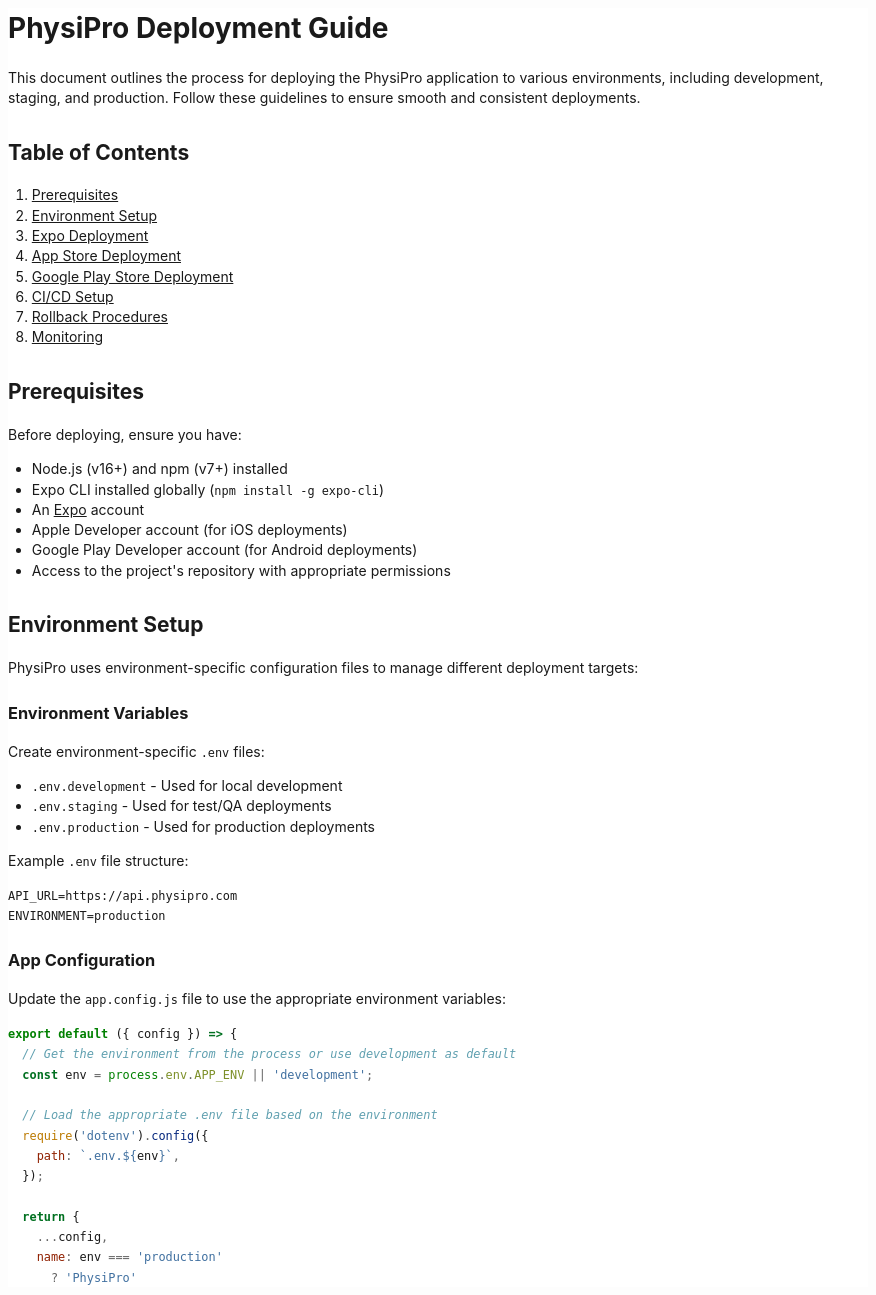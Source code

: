 # PhysiPro Deployment Guide

This document outlines the process for deploying the PhysiPro application to various environments, including development, staging, and production. Follow these guidelines to ensure smooth and consistent deployments.

## Table of Contents

1. [Prerequisites](#prerequisites)
2. [Environment Setup](#environment-setup)
3. [Expo Deployment](#expo-deployment)
4. [App Store Deployment](#app-store-deployment)
5. [Google Play Store Deployment](#google-play-store-deployment)
6. [CI/CD Setup](#cicd-setup)
7. [Rollback Procedures](#rollback-procedures)
8. [Monitoring](#monitoring)

## Prerequisites

Before deploying, ensure you have:

- Node.js (v16+) and npm (v7+) installed
- Expo CLI installed globally (`npm install -g expo-cli`)
- An [Expo](https://expo.dev/) account
- Apple Developer account (for iOS deployments)
- Google Play Developer account (for Android deployments)
- Access to the project's repository with appropriate permissions

## Environment Setup

PhysiPro uses environment-specific configuration files to manage different deployment targets:

### Environment Variables

Create environment-specific `.env` files:

- `.env.development` - Used for local development
- `.env.staging` - Used for test/QA deployments
- `.env.production` - Used for production deployments

Example `.env` file structure:

```
API_URL=https://api.physipro.com
ENVIRONMENT=production
```

### App Configuration

Update the `app.config.js` file to use the appropriate environment variables:

```javascript
export default ({ config }) => {
  // Get the environment from the process or use development as default
  const env = process.env.APP_ENV || 'development';
  
  // Load the appropriate .env file based on the environment
  require('dotenv').config({
    path: `.env.${env}`,
  });

  return {
    ...config,
    name: env === 'production' 
      ? 'PhysiPro' 
```